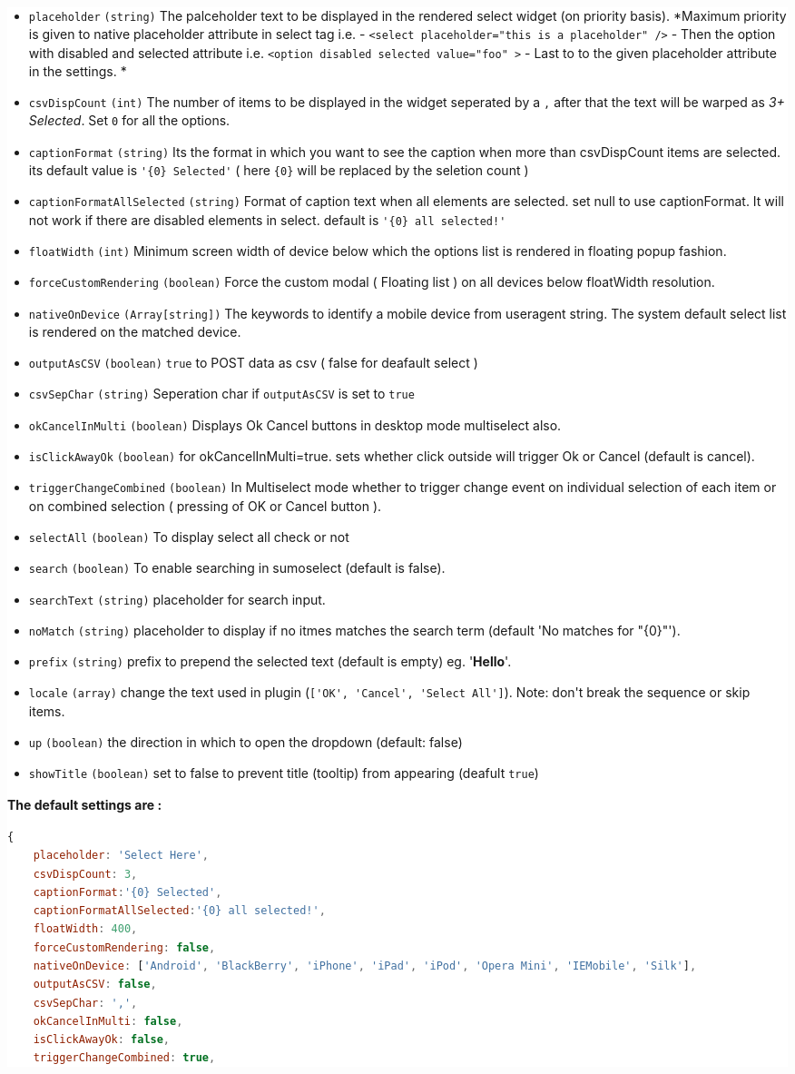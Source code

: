 - `placeholder` `(string)`  The palceholder text to be displayed in the rendered select widget (on priority basis). *Maximum priority is given to native placeholder attribute in select tag i.e.  - `<select placeholder="this is a placeholder" />`  - Then the option with disabled and selected attribute i.e. `<option disabled selected value="foo" >`  - Last to to the given placeholder attribute in the settings. *

- `csvDispCount` `(int)`  The number of items to be displayed in the widget seperated by a `,` after that the text will be warped as *3+ Selected*. Set `0` for all the options.

- `captionFormat` `(string)` Its the format in which you want to see the caption when more than csvDispCount items are selected. its default value is `'{0} Selected'` ( here `{0}` will be replaced by the seletion count )

- `captionFormatAllSelected` `(string)` Format of caption text when all elements are selected. set null to use captionFormat. It will not work if there are disabled elements in select. default is `'{0} all selected!'`

- `floatWidth` `(int)` Minimum screen width of device below which the options list is rendered in floating popup fashion.

- `forceCustomRendering`  `(boolean)` Force the custom modal ( Floating list ) on all devices below floatWidth resolution.

- `nativeOnDevice`  `(Array[string])` The keywords to identify a mobile device from useragent string. The system default select list is rendered on the matched device.

- `outputAsCSV` `(boolean)` `true` to POST data as csv ( false for deafault select )

- `csvSepChar` `(string)`  Seperation char if `outputAsCSV`  is set to `true`

- `okCancelInMulti` `(boolean)` Displays Ok Cancel buttons in desktop mode multiselect also.

- `isClickAwayOk` `(boolean)` for okCancelInMulti=true. sets whether click outside will trigger Ok or Cancel (default is cancel).

- `triggerChangeCombined` `(boolean)` In Multiselect mode whether to trigger change event on individual selection of each item or on combined selection ( pressing of OK or Cancel button ).

- `selectAll` `(boolean)` To display select all check or not

- `search` `(boolean)`  To enable searching in sumoselect (default is false).

- `searchText` `(string)`  placeholder for search input.

- `noMatch` `(string)`  placeholder to display if no itmes matches the search term (default 'No matches for "{0}"').

- `prefix` `(string)`  prefix to prepend the selected text (default is empty) eg. '<b>Hello</b>'.

- `locale` `(array)`  change the text used in plugin (```['OK', 'Cancel', 'Select All']```). Note: don't break the sequence or skip items. 

- `up` `(boolean)`   the direction in which to open the dropdown (default: false)

- `showTitle` `(boolean)` set to false to prevent title (tooltip) from appearing (deafult `true`)

**The default settings are :**

```javascript
{
    placeholder: 'Select Here',
    csvDispCount: 3,
    captionFormat:'{0} Selected', 
    captionFormatAllSelected:'{0} all selected!',
    floatWidth: 400,
    forceCustomRendering: false,
    nativeOnDevice: ['Android', 'BlackBerry', 'iPhone', 'iPad', 'iPod', 'Opera Mini', 'IEMobile', 'Silk'],
    outputAsCSV: false,
    csvSepChar: ',',
    okCancelInMulti: false,
    isClickAwayOk: false,
    triggerChangeCombined: true,
```